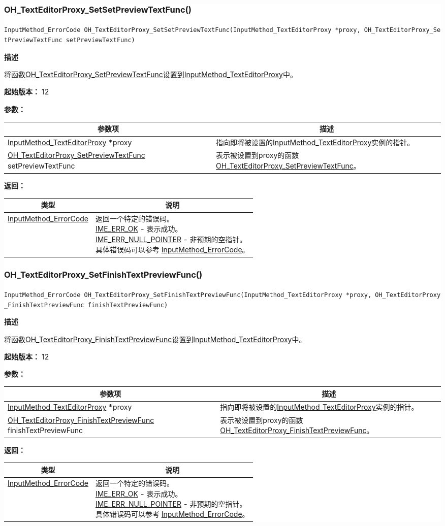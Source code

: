 ### OH_TextEditorProxy_SetSetPreviewTextFunc()

```
InputMethod_ErrorCode OH_TextEditorProxy_SetSetPreviewTextFunc(InputMethod_TextEditorProxy *proxy, OH_TextEditorProxy_SetPreviewTextFunc setPreviewTextFunc)
```

**描述**

将函数[OH_TextEditorProxy_SetPreviewTextFunc](capi-inputmethod-text-editor-proxy-capi-h.md#oh_texteditorproxy_setpreviewtextfunc)设置到[InputMethod_TextEditorProxy](capi-inputmethod-inputmethod-texteditorproxy.md)中。

**起始版本：** 12

**参数：**

| 参数项 | 描述 |
| -- | -- |
| [InputMethod_TextEditorProxy](capi-inputmethod-inputmethod-texteditorproxy.md) *proxy | 指向即将被设置的[InputMethod_TextEditorProxy](capi-inputmethod-inputmethod-texteditorproxy.md)实例的指针。 |
| [OH_TextEditorProxy_SetPreviewTextFunc](capi-inputmethod-text-editor-proxy-capi-h.md#oh_texteditorproxy_setpreviewtextfunc) setPreviewTextFunc | 表示被设置到proxy的函数[OH_TextEditorProxy_SetPreviewTextFunc](capi-inputmethod-text-editor-proxy-capi-h.md#oh_texteditorproxy_setpreviewtextfunc)。 |

**返回：**

| 类型 | 说明 |
| -- | -- |
| [InputMethod_ErrorCode](capi-inputmethod-types-capi-h.md#inputmethod_errorcode) | 返回一个特定的错误码。<br>     [IME_ERR_OK](capi-inputmethod-types-capi-h.md#inputmethod_errorcode) - 表示成功。<br>     [IME_ERR_NULL_POINTER](capi-inputmethod-types-capi-h.md#inputmethod_errorcode) - 非预期的空指针。<br> 具体错误码可以参考 [InputMethod_ErrorCode](capi-inputmethod-types-capi-h.md#inputmethod_errorcode)。 |

### OH_TextEditorProxy_SetFinishTextPreviewFunc()

```
InputMethod_ErrorCode OH_TextEditorProxy_SetFinishTextPreviewFunc(InputMethod_TextEditorProxy *proxy, OH_TextEditorProxy_FinishTextPreviewFunc finishTextPreviewFunc)
```

**描述**

将函数[OH_TextEditorProxy_FinishTextPreviewFunc](capi-inputmethod-text-editor-proxy-capi-h.md#oh_texteditorproxy_finishtextpreviewfunc)设置到[InputMethod_TextEditorProxy](capi-inputmethod-inputmethod-texteditorproxy.md)中。

**起始版本：** 12

**参数：**

| 参数项 | 描述 |
| -- | -- |
| [InputMethod_TextEditorProxy](capi-inputmethod-inputmethod-texteditorproxy.md) *proxy | 指向即将被设置的[InputMethod_TextEditorProxy](capi-inputmethod-inputmethod-texteditorproxy.md)实例的指针。 |
| [OH_TextEditorProxy_FinishTextPreviewFunc](capi-inputmethod-text-editor-proxy-capi-h.md#oh_texteditorproxy_finishtextpreviewfunc) finishTextPreviewFunc | 表示被设置到proxy的函数[OH_TextEditorProxy_FinishTextPreviewFunc](capi-inputmethod-text-editor-proxy-capi-h.md#oh_texteditorproxy_finishtextpreviewfunc)。 |

**返回：**

| 类型 | 说明 |
| -- | -- |
| [InputMethod_ErrorCode](capi-inputmethod-types-capi-h.md#inputmethod_errorcode) | 返回一个特定的错误码。<br>     [IME_ERR_OK](capi-inputmethod-types-capi-h.md#inputmethod_errorcode) - 表示成功。<br>     [IME_ERR_NULL_POINTER](capi-inputmethod-types-capi-h.md#inputmethod_errorcode) - 非预期的空指针。<br> 具体错误码可以参考 [InputMethod_ErrorCode](capi-inputmethod-types-capi-h.md#inputmethod_errorcode)。 |
